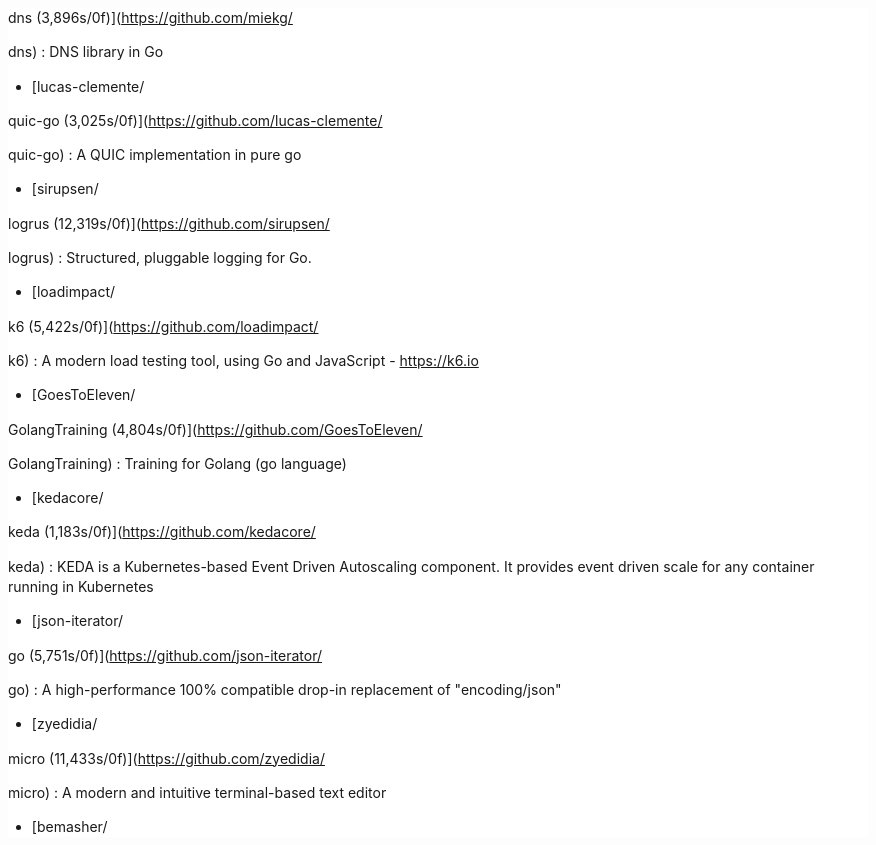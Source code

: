 dns (3,896s/0f)](https://github.com/miekg/



dns) : DNS library in Go
* [lucas-clemente/



quic-go (3,025s/0f)](https://github.com/lucas-clemente/



quic-go) : A QUIC implementation in pure go
* [sirupsen/



logrus (12,319s/0f)](https://github.com/sirupsen/



logrus) : Structured, pluggable logging for Go.
* [loadimpact/



k6 (5,422s/0f)](https://github.com/loadimpact/



k6) : A modern load testing tool, using Go and JavaScript - https://k6.io
* [GoesToEleven/



GolangTraining (4,804s/0f)](https://github.com/GoesToEleven/



GolangTraining) : Training for Golang (go language)
* [kedacore/



keda (1,183s/0f)](https://github.com/kedacore/



keda) : KEDA is a Kubernetes-based Event Driven Autoscaling component. It provides event driven scale for any container running in Kubernetes
* [json-iterator/



go (5,751s/0f)](https://github.com/json-iterator/



go) : A high-performance 100% compatible drop-in replacement of "encoding/json"
* [zyedidia/



micro (11,433s/0f)](https://github.com/zyedidia/



micro) : A modern and intuitive terminal-based text editor
* [bemasher/

